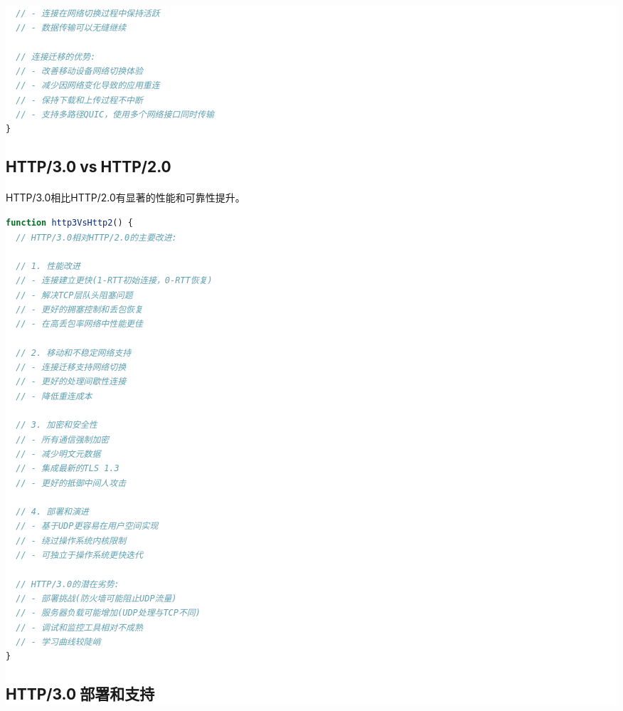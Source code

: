 ```javascript
  // - 连接在网络切换过程中保持活跃
  // - 数据传输可以无缝继续
  
  // 连接迁移的优势:
  // - 改善移动设备网络切换体验
  // - 减少因网络变化导致的应用重连
  // - 保持下载和上传过程不中断
  // - 支持多路径QUIC，使用多个网络接口同时传输
}
```

## HTTP/3.0 vs HTTP/2.0

HTTP/3.0相比HTTP/2.0有显著的性能和可靠性提升。

```javascript
function http3VsHttp2() {
  // HTTP/3.0相对HTTP/2.0的主要改进:
  
  // 1. 性能改进
  // - 连接建立更快(1-RTT初始连接，0-RTT恢复)
  // - 解决TCP层队头阻塞问题
  // - 更好的拥塞控制和丢包恢复
  // - 在高丢包率网络中性能更佳
  
  // 2. 移动和不稳定网络支持
  // - 连接迁移支持网络切换
  // - 更好的处理间歇性连接
  // - 降低重连成本
  
  // 3. 加密和安全性
  // - 所有通信强制加密
  // - 减少明文元数据
  // - 集成最新的TLS 1.3
  // - 更好的抵御中间人攻击
  
  // 4. 部署和演进
  // - 基于UDP更容易在用户空间实现
  // - 绕过操作系统内核限制
  // - 可独立于操作系统更快迭代
  
  // HTTP/3.0的潜在劣势:
  // - 部署挑战(防火墙可能阻止UDP流量)
  // - 服务器负载可能增加(UDP处理与TCP不同)
  // - 调试和监控工具相对不成熟
  // - 学习曲线较陡峭
}
```

## HTTP/3.0 部署和支持

